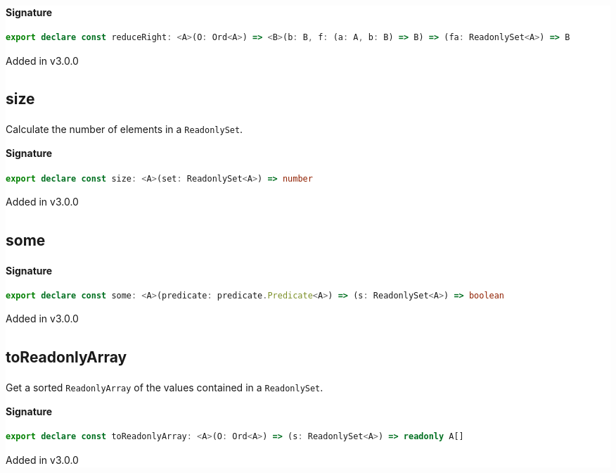 **Signature**

```ts
export declare const reduceRight: <A>(O: Ord<A>) => <B>(b: B, f: (a: A, b: B) => B) => (fa: ReadonlySet<A>) => B
```

Added in v3.0.0

## size

Calculate the number of elements in a `ReadonlySet`.

**Signature**

```ts
export declare const size: <A>(set: ReadonlySet<A>) => number
```

Added in v3.0.0

## some

**Signature**

```ts
export declare const some: <A>(predicate: predicate.Predicate<A>) => (s: ReadonlySet<A>) => boolean
```

Added in v3.0.0

## toReadonlyArray

Get a sorted `ReadonlyArray` of the values contained in a `ReadonlySet`.

**Signature**

```ts
export declare const toReadonlyArray: <A>(O: Ord<A>) => (s: ReadonlySet<A>) => readonly A[]
```

Added in v3.0.0
